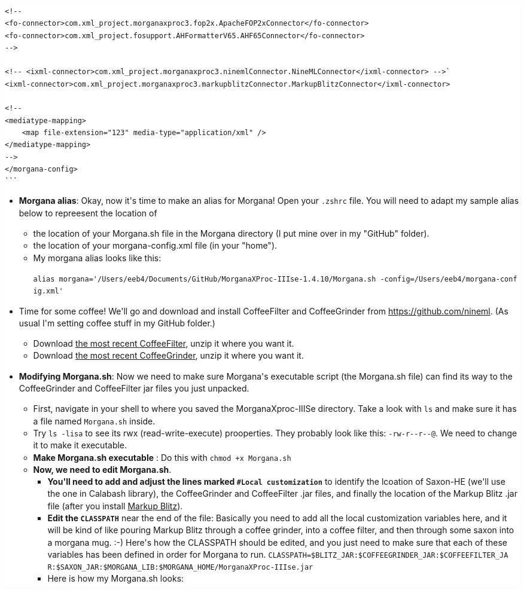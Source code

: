 	<!--
	<fo-connector>com.xml_project.morganaxproc3.fop2x.ApacheFOP2xConnector</fo-connector>
	<fo-connector>com.xml_project.fosupport.AHFormatterV65.AHF65Connector</fo-connector>
	-->
	
	<!-- <ixml-connector>com.xml_project.morganaxproc3.ninemlConnector.NineMLConnector</ixml-connector> -->`
	<ixml-connector>com.xml_project.morganaxproc3.markupblitzConnector.MarkupBlitzConnector</ixml-connector>

	<!--
	<mediatype-mapping>
		<map file-extension="123" media-type="application/xml" />
	</mediatype-mapping>
	-->
    </morgana-config>
    ```
    
* **Morgana alias**: Okay, now it's time to make an alias for Morgana! Open your `.zshrc` file. You will need to adapt my sample alias below to repreesent the location of 
  * the location of your Morgana.sh file in the Morgana directory (I put mine over in my "GitHub" folder). 
  * the location of your morgana-config.xml file (in your "home").
  * My morgana alias looks like this:
    ```
    alias morgana='/Users/eeb4/Documents/GitHub/MorganaXProc-IIIse-1.4.10/Morgana.sh -config=/Users/eeb4/morgana-config.xml'
    ```
* Time for some coffee! We'll go and download and install CoffeeFilter and CoffeeGrinder from <https://github.com/nineml>. (As usual I'm setting coffee stuff in my GitHub folder.)
    * Download [the most recent CoffeeFilter](https://github.com/nineml/coffeefilter/releases), unzip it where you want it. 
    * Download [the most recent CoffeeGrinder](), unzip it where you want it.
 
* **Modifying Morgana.sh**: Now we need to make sure Morgana's executable script (the Morgana.sh file) can find its way to the CoffeeGrinder and CoffeeFilter jar files you just unpacked.
    * First, navigate in your shell to where you saved the MorganaXproc-IIISe directory. Take a look with `ls` and make sure it has a file named `Morgana.sh` inside.
    * Try `ls -lisa` to see its rwx (read-write-execute) prooperties. They probably look like this: `-rw-r--r--@`. We need to change it to make it executable.
    * **Make Morgana.sh executable** : Do this with `chmod +x Morgana.sh`
    * **Now, we need to edit Morgana.sh**.
        * **You'll need to add and adjust the lines marked `#Local customization`** to identify the lcoation of Saxon-HE (we'll use the one in Calabash library), the CoffeeGrinder and CoffeeFilter .jar files, and finally the location of the Markup Blitz .jar file (after you install [Markup Blitz](#markup-blitz)).
        * **Edit the `CLASSPATH`** near the end of the file: Basically you need to add all the local customization variables here, and it will be kind of like pouring Markup Blitz through a coffee grinder, into a coffee filter, and then through some saxon into a morgana mug. :-) Here's how the CLASSPATH should be edited, and you just need to make sure that each of these variables has been defined in order for Morgana to run.
          `CLASSPATH=$BLITZ_JAR:$COFFEEGRINDER_JAR:$COFFEEFILTER_JAR:$SAXON_JAR:$MORGANA_LIB:$MORGANA_HOME/MorganaXProc-IIIse.jar`
        * Here is how my Morgana.sh looks:
